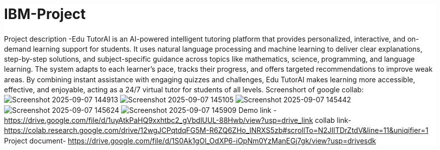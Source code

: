 # IBM-Project
Project description -Edu TutorAI is an AI-powered intelligent tutoring platform that provides personalized, interactive, and on-demand learning support for students. It uses natural language processing and machine learning to deliver clear explanations, step-by-step solutions, and subject-specific guidance across topics like mathematics, science, programming, and language learning. The system adapts to each learner’s pace, tracks their progress, and offers targeted recommendations to improve weak areas. By combining instant assistance with engaging quizzes and challenges, Edu TutorAI makes learning more accessible, effective, and enjoyable, acting as a 24/7 virtual tutor for students of all levels.
Screenshort of google collab:
<img width="1919" height="1075" alt="Screenshot 2025-09-07 144913" src="https://github.com/user-attachments/assets/236a77ac-a069-4bcb-ac28-b281f9f32663" />
<img width="1917" height="1021" alt="Screenshot 2025-09-07 145105" src="https://github.com/user-attachments/assets/11a44e5d-1f5f-467f-b18f-b4c3f9fcbdc0" />
<img width="1919" height="1008" alt="Screenshot 2025-09-07 145442" src="https://github.com/user-attachments/assets/eda7ed7a-0c4b-4f7e-8049-d53fab421b2c" />
<img width="1913" height="1003" alt="Screenshot 2025-09-07 145624" src="https://github.com/user-attachments/assets/6aab2d87-1154-4475-a9be-4e17e923f076" />
<img width="1919" height="1014" alt="Screenshot 2025-09-07 145909" src="https://github.com/user-attachments/assets/df70af62-928d-47eb-a12e-d3702f693f18" />
Demo link - https://drive.google.com/file/d/1uyAtkPaHQ9xxhtbc2_gVbdlUUL-88Hwb/view?usp=drive_link
collab link- https://colab.research.google.com/drive/12wgJCPqtdqFG5M-R6ZQ6ZHo_INRXS5zb#scrollTo=N2JIlTDrZtdV&line=11&uniqifier=1
Project document- https://drive.google.com/file/d/1S0Ak1gOl_OdXP6-iOpNm0YzManEGj7gk/view?usp=drivesdk
